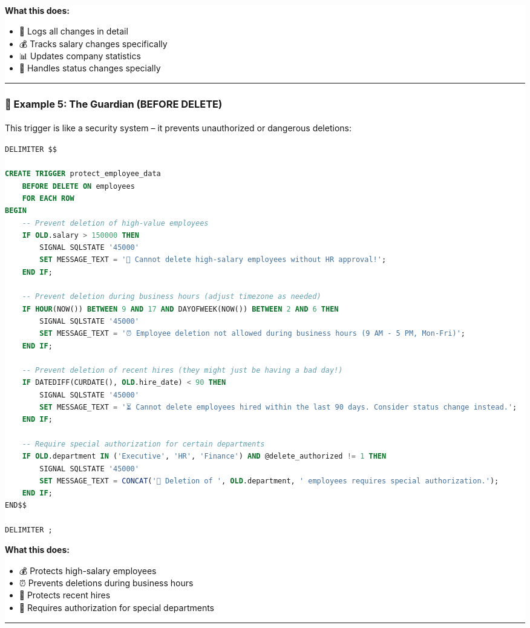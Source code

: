 **What this does:**

- 📝 Logs all changes in detail
- 💰 Tracks salary changes specifically
- 📊 Updates company statistics
- 🔄 Handles status changes specially

---

### **🚨 Example 5: The Guardian (BEFORE DELETE)**

This trigger is like a security system – it prevents unauthorized or dangerous deletions:

```sql
DELIMITER $$

CREATE TRIGGER protect_employee_data
    BEFORE DELETE ON employees
    FOR EACH ROW
BEGIN
    -- Prevent deletion of high-value employees
    IF OLD.salary > 150000 THEN
        SIGNAL SQLSTATE '45000'
        SET MESSAGE_TEXT = '🚫 Cannot delete high-salary employees without HR approval!';
    END IF;

    -- Prevent deletion during business hours (adjust timezone as needed)
    IF HOUR(NOW()) BETWEEN 9 AND 17 AND DAYOFWEEK(NOW()) BETWEEN 2 AND 6 THEN
        SIGNAL SQLSTATE '45000'
        SET MESSAGE_TEXT = '⏰ Employee deletion not allowed during business hours (9 AM - 5 PM, Mon-Fri)';
    END IF;

    -- Prevent deletion of recent hires (they might just be having a bad day!)
    IF DATEDIFF(CURDATE(), OLD.hire_date) < 90 THEN
        SIGNAL SQLSTATE '45000'
        SET MESSAGE_TEXT = '⏳ Cannot delete employees hired within the last 90 days. Consider status change instead.';
    END IF;

    -- Require special authorization for certain departments
    IF OLD.department IN ('Executive', 'HR', 'Finance') AND @delete_authorized != 1 THEN
        SIGNAL SQLSTATE '45000'
        SET MESSAGE_TEXT = CONCAT('🔐 Deletion of ', OLD.department, ' employees requires special authorization.');
    END IF;
END$$

DELIMITER ;
```

**What this does:**

- 💰 Protects high-salary employees
- ⏰ Prevents deletions during business hours
- 👶 Protects recent hires
- 🏢 Requires authorization for special departments

---